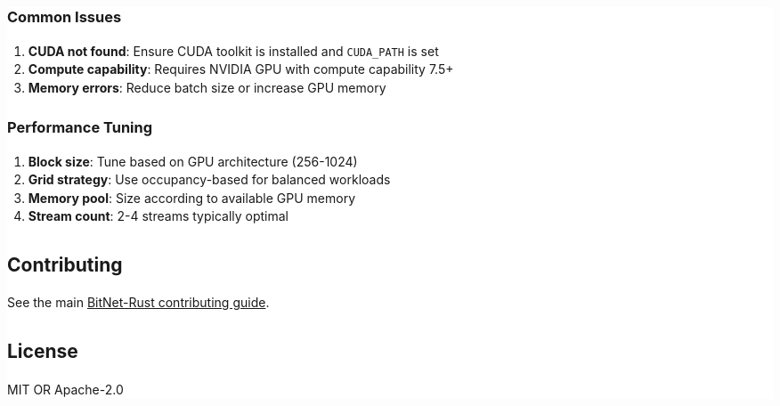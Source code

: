### Common Issues

1. **CUDA not found**: Ensure CUDA toolkit is installed and `CUDA_PATH` is set
2. **Compute capability**: Requires NVIDIA GPU with compute capability 7.5+
3. **Memory errors**: Reduce batch size or increase GPU memory

### Performance Tuning

1. **Block size**: Tune based on GPU architecture (256-1024)
2. **Grid strategy**: Use occupancy-based for balanced workloads
3. **Memory pool**: Size according to available GPU memory
4. **Stream count**: 2-4 streams typically optimal

## Contributing

See the main [BitNet-Rust contributing guide](../CONTRIBUTING.md).

## License

MIT OR Apache-2.0

